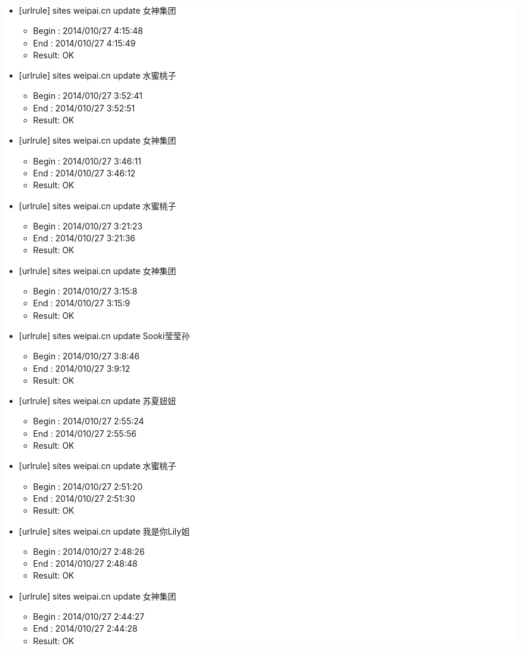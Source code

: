 * [urlrule] sites weipai.cn update 女神集团

    * Begin : 2014/010/27 4:15:48
    * End   : 2014/010/27 4:15:49
    * Result: OK

* [urlrule] sites weipai.cn update 水蜜桃子

    * Begin : 2014/010/27 3:52:41
    * End   : 2014/010/27 3:52:51
    * Result: OK

* [urlrule] sites weipai.cn update 女神集团

    * Begin : 2014/010/27 3:46:11
    * End   : 2014/010/27 3:46:12
    * Result: OK

* [urlrule] sites weipai.cn update 水蜜桃子

    * Begin : 2014/010/27 3:21:23
    * End   : 2014/010/27 3:21:36
    * Result: OK

* [urlrule] sites weipai.cn update 女神集团

    * Begin : 2014/010/27 3:15:8
    * End   : 2014/010/27 3:15:9
    * Result: OK

* [urlrule] sites weipai.cn update Sooki莹莹孙

    * Begin : 2014/010/27 3:8:46
    * End   : 2014/010/27 3:9:12
    * Result: OK

* [urlrule] sites weipai.cn update 苏夏妞妞

    * Begin : 2014/010/27 2:55:24
    * End   : 2014/010/27 2:55:56
    * Result: OK

* [urlrule] sites weipai.cn update 水蜜桃子

    * Begin : 2014/010/27 2:51:20
    * End   : 2014/010/27 2:51:30
    * Result: OK

* [urlrule] sites weipai.cn update 我是你Lily姐

    * Begin : 2014/010/27 2:48:26
    * End   : 2014/010/27 2:48:48
    * Result: OK

* [urlrule] sites weipai.cn update 女神集团

    * Begin : 2014/010/27 2:44:27
    * End   : 2014/010/27 2:44:28
    * Result: OK
